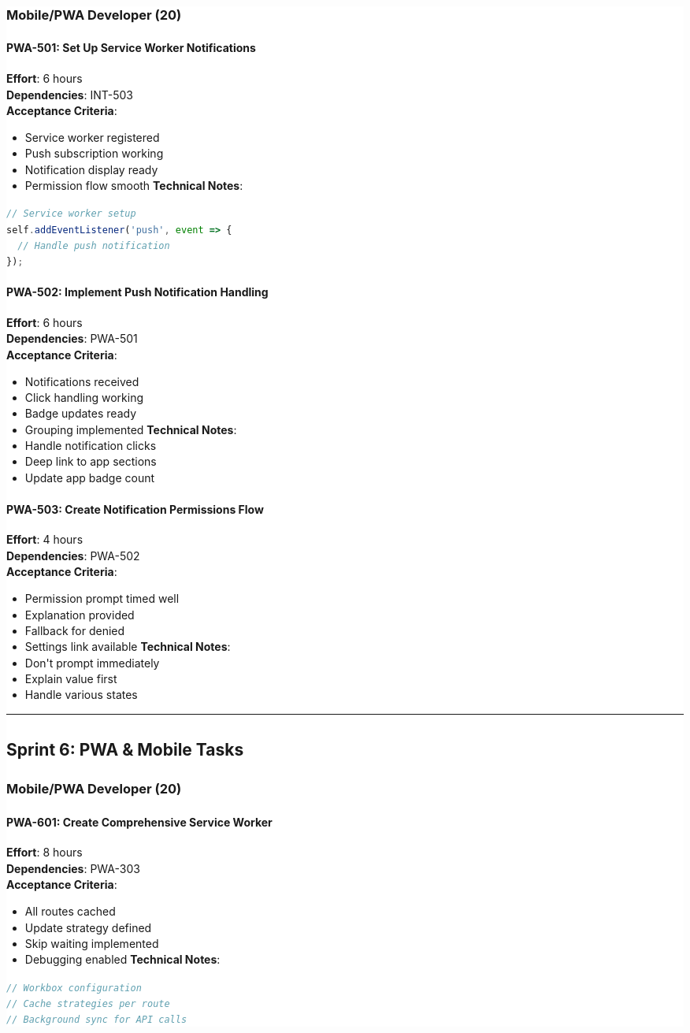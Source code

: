 ### Mobile/PWA Developer (20)

#### PWA-501: Set Up Service Worker Notifications
**Effort**: 6 hours  
**Dependencies**: INT-503  
**Acceptance Criteria**:
- Service worker registered
- Push subscription working
- Notification display ready
- Permission flow smooth
**Technical Notes**:
```javascript
// Service worker setup
self.addEventListener('push', event => {
  // Handle push notification
});
```

#### PWA-502: Implement Push Notification Handling
**Effort**: 6 hours  
**Dependencies**: PWA-501  
**Acceptance Criteria**:
- Notifications received
- Click handling working
- Badge updates ready
- Grouping implemented
**Technical Notes**:
- Handle notification clicks
- Deep link to app sections
- Update app badge count

#### PWA-503: Create Notification Permissions Flow
**Effort**: 4 hours  
**Dependencies**: PWA-502  
**Acceptance Criteria**:
- Permission prompt timed well
- Explanation provided
- Fallback for denied
- Settings link available
**Technical Notes**:
- Don't prompt immediately
- Explain value first
- Handle various states

---

## Sprint 6: PWA & Mobile Tasks

### Mobile/PWA Developer (20)

#### PWA-601: Create Comprehensive Service Worker
**Effort**: 8 hours  
**Dependencies**: PWA-303  
**Acceptance Criteria**:
- All routes cached
- Update strategy defined
- Skip waiting implemented
- Debugging enabled
**Technical Notes**:
```javascript
// Workbox configuration
// Cache strategies per route
// Background sync for API calls
```